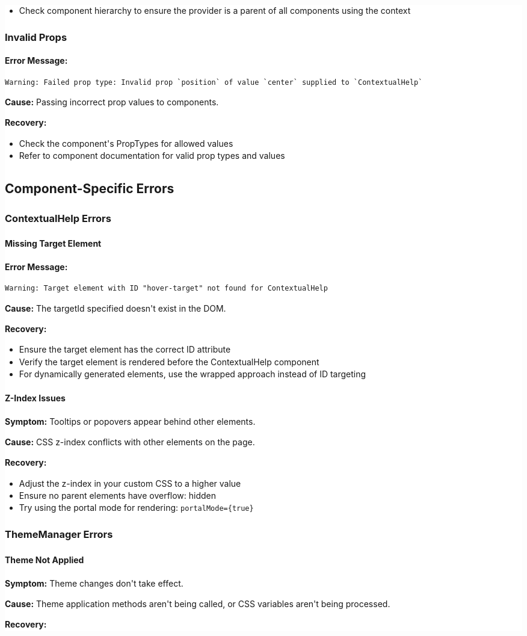 - Check component hierarchy to ensure the provider is a parent of all components using the context

### Invalid Props

**Error Message:**

```
Warning: Failed prop type: Invalid prop `position` of value `center` supplied to `ContextualHelp`
```

**Cause:** Passing incorrect prop values to components.

**Recovery:**

- Check the component's PropTypes for allowed values
- Refer to component documentation for valid prop types and values

## Component-Specific Errors

### ContextualHelp Errors

#### Missing Target Element

**Error Message:**

```
Warning: Target element with ID "hover-target" not found for ContextualHelp
```

**Cause:** The targetId specified doesn't exist in the DOM.

**Recovery:**

- Ensure the target element has the correct ID attribute
- Verify the target element is rendered before the ContextualHelp component
- For dynamically generated elements, use the wrapped approach instead of ID targeting

#### Z-Index Issues

**Symptom:** Tooltips or popovers appear behind other elements.

**Cause:** CSS z-index conflicts with other elements on the page.

**Recovery:**

- Adjust the z-index in your custom CSS to a higher value
- Ensure no parent elements have overflow: hidden
- Try using the portal mode for rendering: `portalMode={true}`

### ThemeManager Errors

#### Theme Not Applied

**Symptom:** Theme changes don't take effect.

**Cause:** Theme application methods aren't being called, or CSS variables aren't being processed.

**Recovery:**
